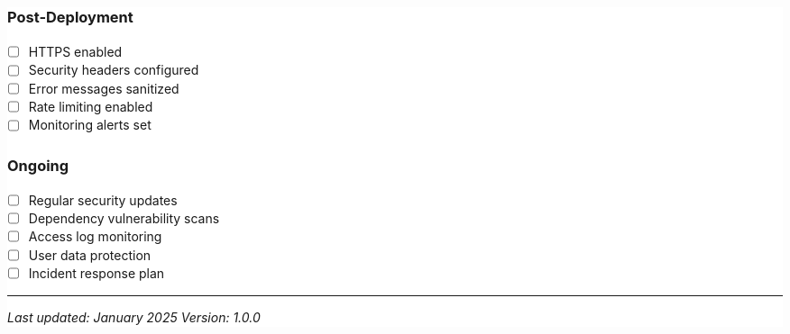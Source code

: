 ### Post-Deployment
- [ ] HTTPS enabled
- [ ] Security headers configured
- [ ] Error messages sanitized
- [ ] Rate limiting enabled
- [ ] Monitoring alerts set

### Ongoing
- [ ] Regular security updates
- [ ] Dependency vulnerability scans
- [ ] Access log monitoring
- [ ] User data protection
- [ ] Incident response plan

---

*Last updated: January 2025*
*Version: 1.0.0*

